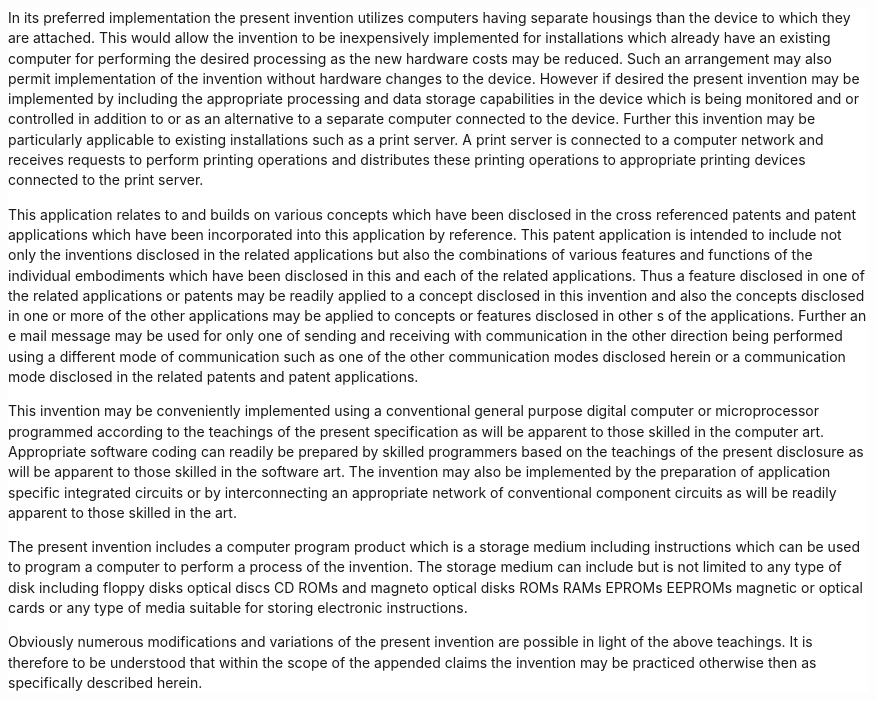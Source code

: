 In its preferred implementation the present invention utilizes computers having separate housings than the device to which they are attached. This would allow the invention to be inexpensively implemented for installations which already have an existing computer for performing the desired processing as the new hardware costs may be reduced. Such an arrangement may also permit implementation of the invention without hardware changes to the device. However if desired the present invention may be implemented by including the appropriate processing and data storage capabilities in the device which is being monitored and or controlled in addition to or as an alternative to a separate computer connected to the device. Further this invention may be particularly applicable to existing installations such as a print server. A print server is connected to a computer network and receives requests to perform printing operations and distributes these printing operations to appropriate printing devices connected to the print server.

This application relates to and builds on various concepts which have been disclosed in the cross referenced patents and patent applications which have been incorporated into this application by reference. This patent application is intended to include not only the inventions disclosed in the related applications but also the combinations of various features and functions of the individual embodiments which have been disclosed in this and each of the related applications. Thus a feature disclosed in one of the related applications or patents may be readily applied to a concept disclosed in this invention and also the concepts disclosed in one or more of the other applications may be applied to concepts or features disclosed in other s of the applications. Further an e mail message may be used for only one of sending and receiving with communication in the other direction being performed using a different mode of communication such as one of the other communication modes disclosed herein or a communication mode disclosed in the related patents and patent applications.

This invention may be conveniently implemented using a conventional general purpose digital computer or microprocessor programmed according to the teachings of the present specification as will be apparent to those skilled in the computer art. Appropriate software coding can readily be prepared by skilled programmers based on the teachings of the present disclosure as will be apparent to those skilled in the software art. The invention may also be implemented by the preparation of application specific integrated circuits or by interconnecting an appropriate network of conventional component circuits as will be readily apparent to those skilled in the art.

The present invention includes a computer program product which is a storage medium including instructions which can be used to program a computer to perform a process of the invention. The storage medium can include but is not limited to any type of disk including floppy disks optical discs CD ROMs and magneto optical disks ROMs RAMs EPROMs EEPROMs magnetic or optical cards or any type of media suitable for storing electronic instructions.

Obviously numerous modifications and variations of the present invention are possible in light of the above teachings. It is therefore to be understood that within the scope of the appended claims the invention may be practiced otherwise then as specifically described herein.

